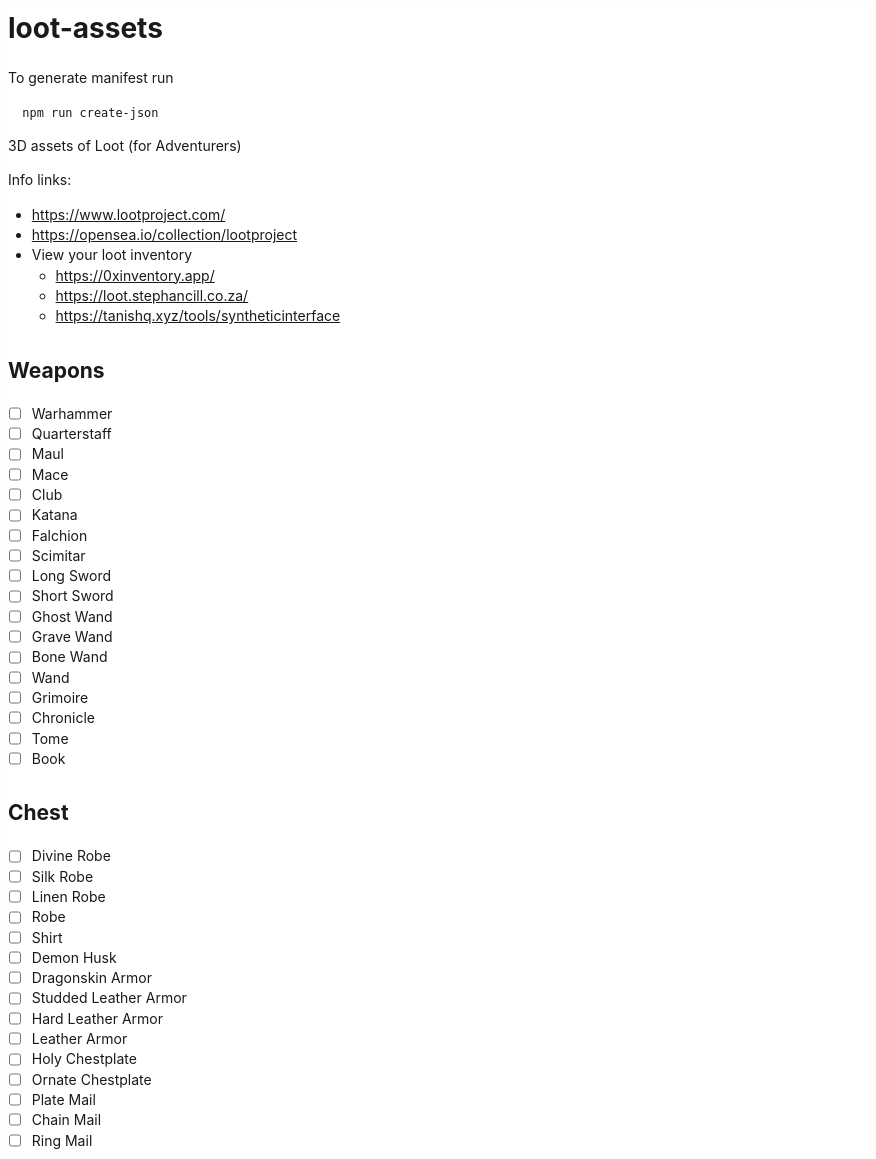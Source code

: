 # loot-assets

To generate manifest run
```sh
  npm run create-json
```

3D assets of Loot (for Adventurers)

Info links:

- https://www.lootproject.com/
- https://opensea.io/collection/lootproject
- View your loot inventory
  - https://0xinventory.app/
  - https://loot.stephancill.co.za/
  - https://tanishq.xyz/tools/syntheticinterface


## Weapons

- [ ] Warhammer 
- [ ] Quarterstaff
- [ ] Maul 
- [ ] Mace 
- [ ] Club 
- [ ] Katana 
- [ ] Falchion
- [ ] Scimitar
- [ ] Long Sword
- [ ] Short Sword 
- [ ] Ghost Wand
- [ ] Grave Wand
- [ ] Bone Wand 
- [ ] Wand 
- [ ] Grimoire
- [ ] Chronicle 
- [ ] Tome 
- [ ] Book 

## Chest

- [ ] Divine Robe
- [ ] Silk Robe
- [ ] Linen Robe 
- [ ] Robe 
- [ ] Shirt
- [ ] Demon Husk 
- [ ] Dragonskin Armor 
- [ ] Studded Leather Armor
- [ ] Hard Leather Armor 
- [ ] Leather Armor
- [ ] Holy Chestplate
- [ ] Ornate Chestplate
- [ ] Plate Mail 
- [ ] Chain Mail 
- [ ] Ring Mail
